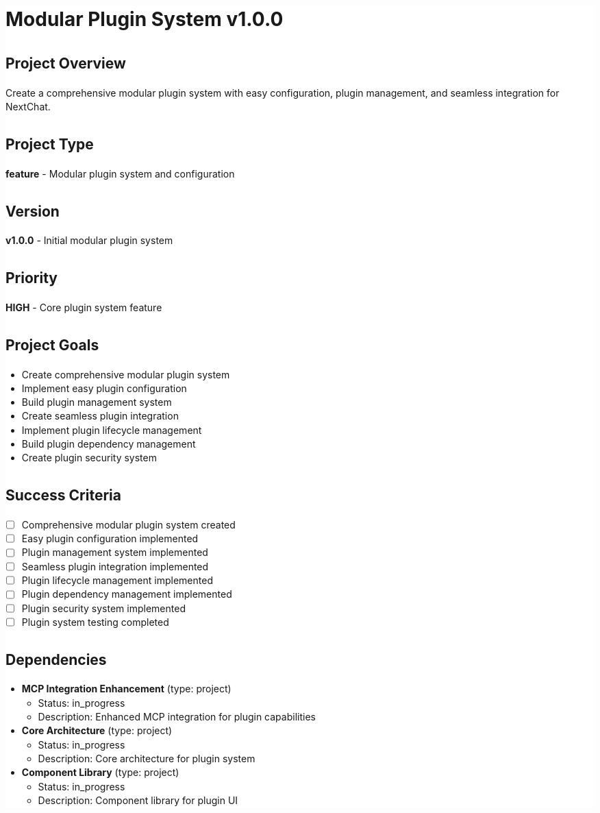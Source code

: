 # Modular Plugin System v1.0.0

## Project Overview
Create a comprehensive modular plugin system with easy configuration, plugin management, and seamless integration for NextChat.

## Project Type
**feature** - Modular plugin system and configuration

## Version
**v1.0.0** - Initial modular plugin system

## Priority
**HIGH** - Core plugin system feature

## Project Goals
- Create comprehensive modular plugin system
- Implement easy plugin configuration
- Build plugin management system
- Create seamless plugin integration
- Implement plugin lifecycle management
- Build plugin dependency management
- Create plugin security system

## Success Criteria
- [ ] Comprehensive modular plugin system created
- [ ] Easy plugin configuration implemented
- [ ] Plugin management system implemented
- [ ] Seamless plugin integration implemented
- [ ] Plugin lifecycle management implemented
- [ ] Plugin dependency management implemented
- [ ] Plugin security system implemented
- [ ] Plugin system testing completed

## Dependencies
- **MCP Integration Enhancement** (type: project)
  - Status: in_progress
  - Description: Enhanced MCP integration for plugin capabilities
- **Core Architecture** (type: project)
  - Status: in_progress
  - Description: Core architecture for plugin system
- **Component Library** (type: project)
  - Status: in_progress
  - Description: Component library for plugin UI
